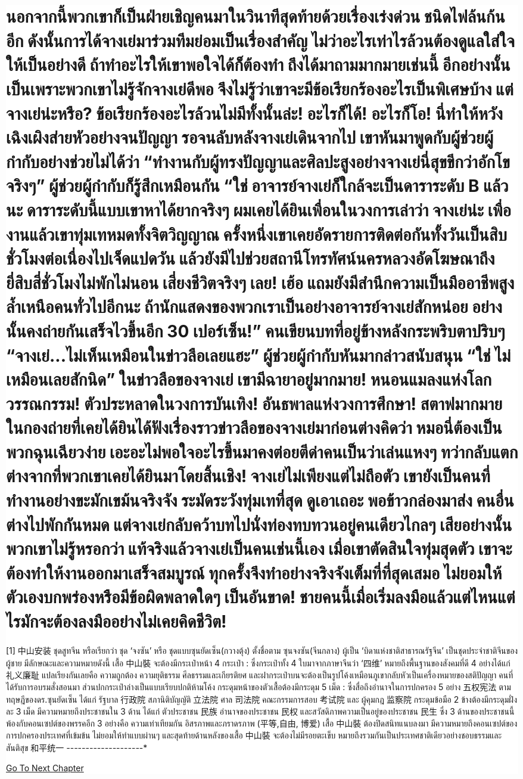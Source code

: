 นอกจากนี้พวกเขาก็เป็นฝ่ายเชิญคนมาในวินาทีสุดท้ายด้วยเรื่องเร่งด่วน ชนิดไฟล้นก้นอีก ดังนั้นการได้จางเย่มาร่วมทีมย่อมเป็นเรื่องสำคัญ ไม่ว่าอะไรเท่าไรล้วนต้องดูแลใส่ใจให้เป็นอย่างดี ถ้าทำอะไรให้เขาพอใจได้ก็ต้องทำ ถึงได้มาถามมากมายเช่นนี้ อีกอย่างนั้นเป็นเพราะพวกเขาไม่รู้จักจางเย่ดีพอ จึงไม่รู้ว่าเขาจะมีข้อเรียกร้องอะไรเป็นพิเศษบ้าง
แต่จางเย่น่ะหรือ?
ข้อเรียกร้องอะไรล้วนไม่มีทั้งนั้นล่ะ!
อะไรก็ได้! อะไรก็โอ!
นี่ทำให้หวังเฉิงเผิงส่ายหัวอย่างจนปัญญา รอจนลับหลังจางเย่เดินจากไป เขาหันมาพูดกับผู้ช่วยผู้กำกับอย่างช่วยไม่ได้ว่า “ทำงานกับผู้ทรงปัญญาและศิลปะสูงอย่างจางเย่นี่สุขขีกว่าอักโขจริงๆ”
ผู้ช่วยผู้กำกับก็รู้สึกเหมือนกัน “ใช่ อาจารย์จางเย่ก็ใกล้จะเป็นดาราระดับ B แล้วนะ ดาราระดับนี้แบบเขาหาได้ยากจริงๆ ผมเคยได้ยินเพื่อนในวงการเล่าว่า จางเย่น่ะ เพื่องานแล้วเขาทุ่มเทหมดทั้งจิตวิญญาณ ครั้งหนึ่งเขาเคยอัดรายการติดต่อกันทั้งวันเป็นสิบชั่วโมงต่อเนื่องไปเจ็ดแปดวัน แล้วยังมีไปช่วยสถานีโทรทัศน์นครหลวงอัดโฆษณาถึงยี่สิบสี่ชั่วโมงไม่พักไม่นอน เสี่ยงชีวิตจริงๆ เลย! เฮ้อ แถมยังมีสำนึกความเป็นมืออาชีพสูงล้ำเหนือคนทั่วไปอีกนะ ถ้านักแสดงของพวกเราเป็นอย่างอาจารย์จางเย่สักหน่อย อย่างนั้นคงถ่ายกันเสร็จไวขึ้นอีก 30 เปอร์เซ็น!”
คนเขียนบทที่อยู่ข้างหลังกระพริบตาปริบๆ “จางเย่...ไม่เห็นเหมือนในข่าวลือเลยแฮะ”
ผู้ช่วยผู้กำกับหันมากล่าวสนับสนุน “ใช่ ไม่เหมือนเลยสักนิด”
ในข่าวลือของจางเย่ เขามีฉายาอยู่มากมาย!
หนอนแมลงแห่งโลกวรรณกรรม!
ตัวประหลาดในวงการบันเทิง!
อันธพาลแห่งวงการศึกษา!
สตาฟมากมายในกองถ่ายที่เคยได้ยินได้ฟังเรื่องราวข่าวลือของจางเย่มาก่อนต่างคิดว่า หมอนี่ต้องเป็นพวกฉุนเฉียวง่าย เอะอะไม่พอใจอะไรขึ้นมาคงต่อยตีด่าคนเป็นว่าเล่นแหงๆ ทว่ากลับแตกต่างจากที่พวกเขาเคยได้ยินมาโดยสิ้นเชิง! จางเย่ไม่เพียงแต่ไม่ถือตัว เขายังเป็นคนที่ทำงานอย่างขะมักเขม้นจริงจัง ระมัดระวังทุ่มเทที่สุด
ดูเอาเถอะ พอข้าวกล่องมาส่ง คนอื่นต่างไปพักกันหมด แต่จางเย่กลับคว้าบทไปนั่งท่องทบทวนอยู่คนเดียวไกลๆ เสียอย่างนั้น
พวกเขาไม่รู้หรอกว่า แท้จริงแล้วจางเย่เป็นคนเช่นนี้เอง เมื่อเขาตัดสินใจทุ่มสุดตัว เขาจะต้องทำให้งานออกมาเสร็จสมบูรณ์ ทุกครั้งจึงทำอย่างจริงจังเต็มที่ที่สุดเสมอ ไม่ยอมให้ตัวเองบกพร่องหรือมีข้อผิดพลาดใดๆ เป็นอันขาด!
ชายคนนี้เมื่อเริ่มลงมือแล้วแต่ไหนแต่ไรมักจะต้องลงมืออย่างไม่เคยคิดชีวิต!
======================
[1] 中山安装 ชุดสูทจีน หรือเรียกว่า ชุด ‘จงซัน’ หรือ ชุดแบบซุนยัดเซ็น(กวางตุ้ง) ตั้งชื่อตาม ซุนจงซัน(จีนกลาง) ผู้เป็น ‘บิดาแห่งชาติสาธารณรัฐจีน’ เป็นชุดประจำชาติจีนของผู้ชาย มีลักษณะและความหมายดังนี้ เสื้อ 中山裝 จะต้องมีกระเป๋าหน้า 4 กระเป๋า : ซึ่งกระเป๋าทั้ง 4 ใบมาจากภาษาจีนว่า ‘四维’ หมายถึงพื้นฐานของสังคมที่ดี 4 อย่างได้แก่ 礼义廉耻 แปลเรียงกันเลยคือ ความถูกต้อง ความยุติธรรม ศีลธรรมและเกียรติยศ และฝากระเป๋าบนจะต้องเป็นรูปโค้งเหมือนภูเขากลับหัวเป็นเครื่องหมายของสติปัญญา คนที่ได้รับการอบรมสั่งสอนมา ส่วนปกกระเป๋าล่างเป็นแบบเรียบปกติห้ามโค้ง กระดุมหน้าของตัวเสื้อต้องมีกระดุม 5 เม็ด : ซึ่งสื่อถึงอำนาจในการปกครอง 5 อย่าง 五权宪法 ตามทฤษฎีของดร.ซุนยัดเซ็น ได้แก่ รัฐบาล 行政院 สภานิติบัญญัติ 立法院 ศาล 司法院 คณะกรรมการสอบ 考试院 และ ผู้คุมกฎ 监察院 กระดุมข้อมือ 2 ข้างต้องมีกระดุมฝั่งละ 3 เม็ด มีความหมายถึงประชาชนใน 3 ด้าน ได้แก่ ตัวประชาชน 民族 อำนาจของประชาชน 民权 และสวัสดิภาพความเป็นอยู่ของประชาชน 民生
ซึ่ง 3 ด้านของประชาชนนี้พ้องกับคอนเซปต์ของพรรคอีก 3 อย่างคือ ความเท่าเทียมกัน อิสรภาพและภราดรภาพ (平等,自由, 博爱) เสื้อ 中山裝 ต้องปิดสนิทแนบลงมา มีความหมายถึงคอนเซปต์ของการปกครองประเทศที่เข้มข้น ไม่ยอมให้ทำแบบผ่านๆ
และสุดท้ายด้านหลังของเสื้อ 中山裝 จะต้องไม่มีรอยตะเข็บ หมายถึงรวมกันเป็นประเทศชาติเดียวอย่างชอบธรรมและสันติสุข 和平统一
*-*-*-*-*-*-*-*-*-*-*-*-*-*-*-*-*-*-*-*-*


[Go To Next Chapter]( ./5.md)
